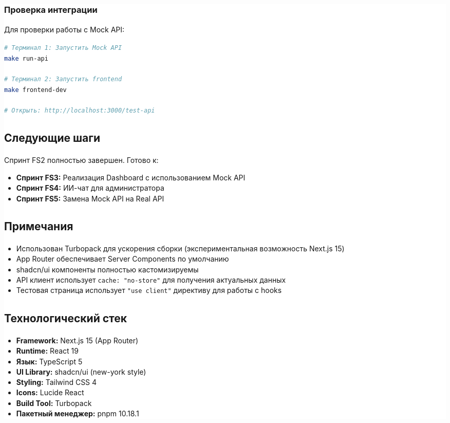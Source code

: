 ### Проверка интеграции
Для проверки работы с Mock API:
```bash
# Терминал 1: Запустить Mock API
make run-api

# Терминал 2: Запустить frontend
make frontend-dev

# Открыть: http://localhost:3000/test-api
```

## Следующие шаги

Спринт FS2 полностью завершен. Готово к:
- **Спринт FS3:** Реализация Dashboard с использованием Mock API
- **Спринт FS4:** ИИ-чат для администратора
- **Спринт FS5:** Замена Mock API на Real API

## Примечания

- Использован Turbopack для ускорения сборки (экспериментальная возможность Next.js 15)
- App Router обеспечивает Server Components по умолчанию
- shadcn/ui компоненты полностью кастомизируемы
- API клиент использует `cache: "no-store"` для получения актуальных данных
- Тестовая страница использует `"use client"` директиву для работы с hooks

## Технологический стек

- **Framework:** Next.js 15 (App Router)
- **Runtime:** React 19
- **Язык:** TypeScript 5
- **UI Library:** shadcn/ui (new-york style)
- **Styling:** Tailwind CSS 4
- **Icons:** Lucide React
- **Build Tool:** Turbopack
- **Пакетный менеджер:** pnpm 10.18.1

